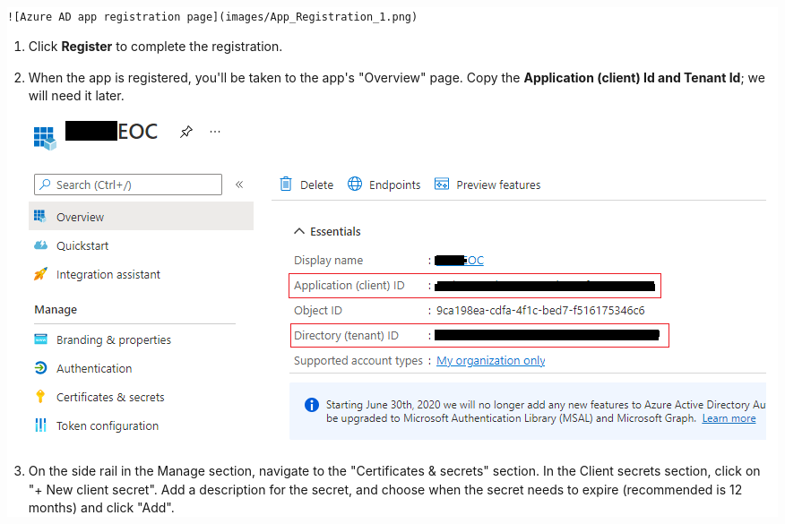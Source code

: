     ![Azure AD app registration page](images/App_Registration_1.png)

1. Click **Register** to complete the registration.
1. When the app is registered, you'll be taken to the app's "Overview" page. Copy the **Application (client) Id and Tenant Id**; we will need it later. 

    ![Azure AD app overview page](images/App_Registration_Overview.png)

1. On the side rail in the Manage section, navigate to the "Certificates & secrets" section. In the Client secrets section, click on "+ New client secret". Add a description for the secret, and choose when the secret needs to expire (recommended is 12 months) and click "Add".
